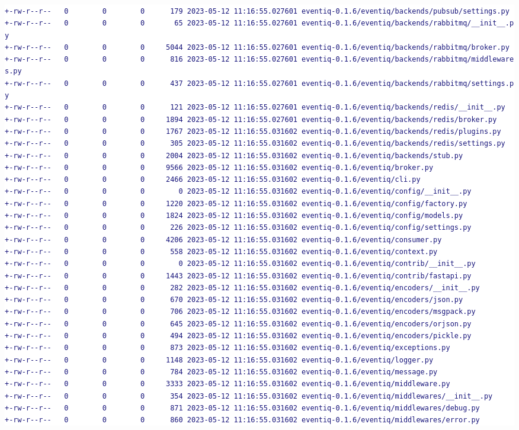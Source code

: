 ```diff
+-rw-r--r--   0        0        0      179 2023-05-12 11:16:55.027601 eventiq-0.1.6/eventiq/backends/pubsub/settings.py
+-rw-r--r--   0        0        0       65 2023-05-12 11:16:55.027601 eventiq-0.1.6/eventiq/backends/rabbitmq/__init__.py
+-rw-r--r--   0        0        0     5044 2023-05-12 11:16:55.027601 eventiq-0.1.6/eventiq/backends/rabbitmq/broker.py
+-rw-r--r--   0        0        0      816 2023-05-12 11:16:55.027601 eventiq-0.1.6/eventiq/backends/rabbitmq/middlewares.py
+-rw-r--r--   0        0        0      437 2023-05-12 11:16:55.027601 eventiq-0.1.6/eventiq/backends/rabbitmq/settings.py
+-rw-r--r--   0        0        0      121 2023-05-12 11:16:55.027601 eventiq-0.1.6/eventiq/backends/redis/__init__.py
+-rw-r--r--   0        0        0     1894 2023-05-12 11:16:55.027601 eventiq-0.1.6/eventiq/backends/redis/broker.py
+-rw-r--r--   0        0        0     1767 2023-05-12 11:16:55.031602 eventiq-0.1.6/eventiq/backends/redis/plugins.py
+-rw-r--r--   0        0        0      305 2023-05-12 11:16:55.031602 eventiq-0.1.6/eventiq/backends/redis/settings.py
+-rw-r--r--   0        0        0     2004 2023-05-12 11:16:55.031602 eventiq-0.1.6/eventiq/backends/stub.py
+-rw-r--r--   0        0        0     9566 2023-05-12 11:16:55.031602 eventiq-0.1.6/eventiq/broker.py
+-rw-r--r--   0        0        0     2466 2023-05-12 11:16:55.031602 eventiq-0.1.6/eventiq/cli.py
+-rw-r--r--   0        0        0        0 2023-05-12 11:16:55.031602 eventiq-0.1.6/eventiq/config/__init__.py
+-rw-r--r--   0        0        0     1220 2023-05-12 11:16:55.031602 eventiq-0.1.6/eventiq/config/factory.py
+-rw-r--r--   0        0        0     1824 2023-05-12 11:16:55.031602 eventiq-0.1.6/eventiq/config/models.py
+-rw-r--r--   0        0        0      226 2023-05-12 11:16:55.031602 eventiq-0.1.6/eventiq/config/settings.py
+-rw-r--r--   0        0        0     4206 2023-05-12 11:16:55.031602 eventiq-0.1.6/eventiq/consumer.py
+-rw-r--r--   0        0        0      558 2023-05-12 11:16:55.031602 eventiq-0.1.6/eventiq/context.py
+-rw-r--r--   0        0        0        0 2023-05-12 11:16:55.031602 eventiq-0.1.6/eventiq/contrib/__init__.py
+-rw-r--r--   0        0        0     1443 2023-05-12 11:16:55.031602 eventiq-0.1.6/eventiq/contrib/fastapi.py
+-rw-r--r--   0        0        0      282 2023-05-12 11:16:55.031602 eventiq-0.1.6/eventiq/encoders/__init__.py
+-rw-r--r--   0        0        0      670 2023-05-12 11:16:55.031602 eventiq-0.1.6/eventiq/encoders/json.py
+-rw-r--r--   0        0        0      706 2023-05-12 11:16:55.031602 eventiq-0.1.6/eventiq/encoders/msgpack.py
+-rw-r--r--   0        0        0      645 2023-05-12 11:16:55.031602 eventiq-0.1.6/eventiq/encoders/orjson.py
+-rw-r--r--   0        0        0      494 2023-05-12 11:16:55.031602 eventiq-0.1.6/eventiq/encoders/pickle.py
+-rw-r--r--   0        0        0      873 2023-05-12 11:16:55.031602 eventiq-0.1.6/eventiq/exceptions.py
+-rw-r--r--   0        0        0     1148 2023-05-12 11:16:55.031602 eventiq-0.1.6/eventiq/logger.py
+-rw-r--r--   0        0        0      784 2023-05-12 11:16:55.031602 eventiq-0.1.6/eventiq/message.py
+-rw-r--r--   0        0        0     3333 2023-05-12 11:16:55.031602 eventiq-0.1.6/eventiq/middleware.py
+-rw-r--r--   0        0        0      354 2023-05-12 11:16:55.031602 eventiq-0.1.6/eventiq/middlewares/__init__.py
+-rw-r--r--   0        0        0      871 2023-05-12 11:16:55.031602 eventiq-0.1.6/eventiq/middlewares/debug.py
+-rw-r--r--   0        0        0      860 2023-05-12 11:16:55.031602 eventiq-0.1.6/eventiq/middlewares/error.py
```